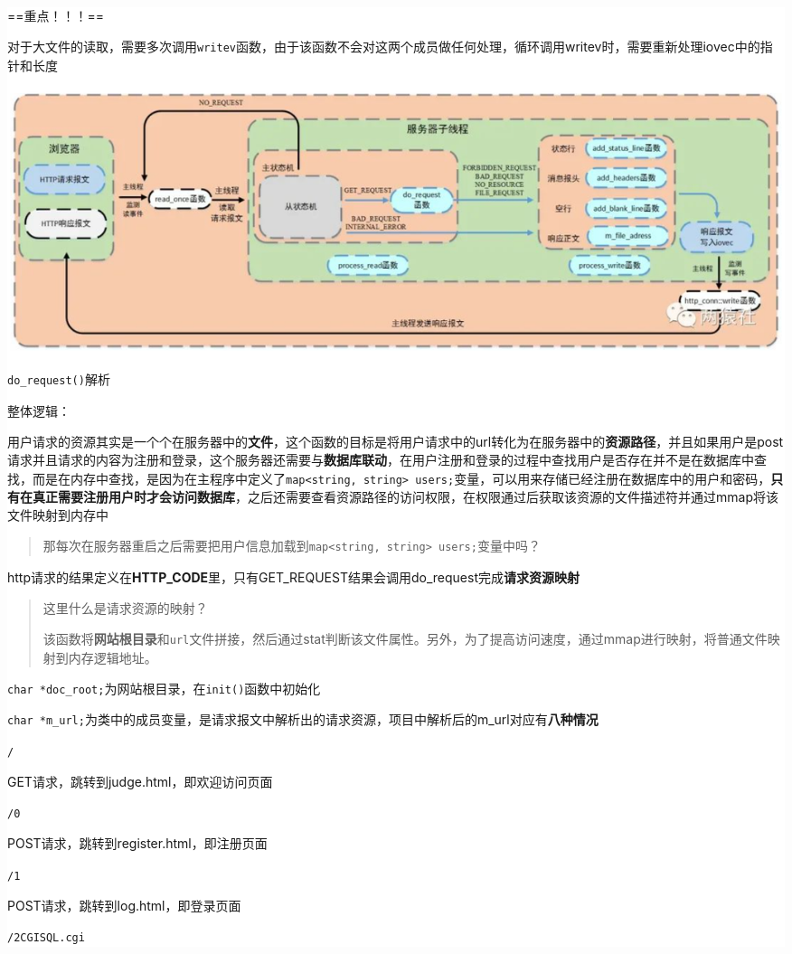 ==重点！！！==

对于大文件的读取，需要多次调用`writev`函数，由于该函数不会对这两个成员做任何处理，循环调用writev时，需要重新处理iovec中的指针和长度

![](TinyWebServer.assets/9.png)

`do_request()`解析

整体逻辑：

用户请求的资源其实是一个个在服务器中的**文件**，这个函数的目标是将用户请求中的url转化为在服务器中的**资源路径**，并且如果用户是post请求并且请求的内容为注册和登录，这个服务器还需要与**数据库联动**，在用户注册和登录的过程中查找用户是否存在并不是在数据库中查找，而是在内存中查找，是因为在主程序中定义了`map<string, string> users;`变量，可以用来存储已经注册在数据库中的用户和密码，**只有在真正需要注册用户时才会访问数据库**，之后还需要查看资源路径的访问权限，在权限通过后获取该资源的文件描述符并通过mmap将该文件映射到内存中

> 那每次在服务器重启之后需要把用户信息加载到`map<string, string> users;`变量中吗？



http请求的结果定义在**HTTP_CODE**里，只有GET_REQUEST结果会调用do_request完成**请求资源映射**

> 这里什么是请求资源的映射？
>
> 该函数将**网站根目录**和`url`文件拼接，然后通过stat判断该文件属性。另外，为了提高访问速度，通过mmap进行映射，将普通文件映射到内存逻辑地址。

`char *doc_root;`为网站根目录，在`init()`函数中初始化

`char *m_url;`为类中的成员变量，是请求报文中解析出的请求资源，项目中解析后的m_url对应有**八种情况**

`/`

GET请求，跳转到judge.html，即欢迎访问页面



`/0`

POST请求，跳转到register.html，即注册页面



`/1`

POST请求，跳转到log.html，即登录页面



`/2CGISQL.cgi`
